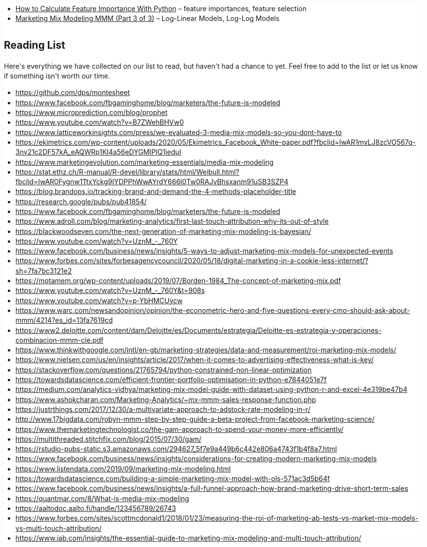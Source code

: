 - [How to Calculate Feature Importance With Python](https://machinelearningmastery.com/calculate-feature-importance-with-python/) – feature importances, feature selection
- [Marketing Mix Modeling MMM (Part 3 of 3)](https://www.spencertom.com/2020/08/29/marketing-mix-modeling-mmm-part-3-of-3/) – Log-Linear Models, Log-Log Models

## Reading List

Here's everything we have collected on our list to read, but haven't had a chance to yet. Feel free to add to the list or let us know if something isn't worth our time.

- https://github.com/dps/montesheet
- https://www.facebook.com/fbgaminghome/blog/marketers/the-future-is-modeled
- https://www.microprediction.com/blog/prophet
- https://www.youtube.com/watch?v=B7ZWehBHVw0
- https://www.latticeworkinsights.com/press/we-evaluated-3-media-mix-models-so-you-dont-have-to
- https://ekimetrics.com/wp-content/uploads/2020/05/Ekimetrics_Facebook_White-paper.pdf?fbclid=IwAR1mvLJ8zcVO567q-3nv21c2DF57kA_eAQWRp1KI4a56eDYGMIPIQ1ieduI
- https://www.marketingevolution.com/marketing-essentials/media-mix-modeling
- https://stat.ethz.ch/R-manual/R-devel/library/stats/html/Weibull.html?fbclid=IwAR0Fygnw1TtxYckg9IYDPPhWwAYrdY666l0Tw0RAJvBhsxanm91uSB3SZP4
- https://blog.brandops.io/tracking-brand-and-demand-the-4-methods-placeholder-title
- https://research.google/pubs/pub41854/
- https://www.facebook.com/fbgaminghome/blog/marketers/the-future-is-modeled
- https://www.adroll.com/blog/marketing-analytics/first-last-touch-attribution-why-its-out-of-style
- https://blackwoodseven.com/the-next-generation-of-marketing-mix-modeling-is-bayesian/
- https://www.youtube.com/watch?v=UznM_-_760Y
- https://www.facebook.com/business/news/insights/5-ways-to-adjust-marketing-mix-models-for-unexpected-events
- https://www.forbes.com/sites/forbesagencycouncil/2020/05/18/digital-marketing-in-a-cookie-less-internet/?sh=7fa7bc3121e2
- https://motamem.org/wp-content/uploads/2019/07/Borden-1984_The-concept-of-marketing-mix.pdf
- https://www.youtube.com/watch?v=UznM_-_760Y&t=908s
- https://www.youtube.com/watch?v=p-YbHMCUycw
- https://www.warc.com/newsandopinion/opinion/the-econometric-hero-and-five-questions-every-cmo-should-ask-about-mmm/4214?es_id=13fa7619cd
- https://www2.deloitte.com/content/dam/Deloitte/es/Documents/estrategia/Deloitte-es-estrategia-y-operaciones-combinacion-mmm-cle.pdf
- https://www.thinkwithgoogle.com/intl/en-gb/marketing-strategies/data-and-measurement/roi-marketing-mix-models/
- https://www.nielsen.com/us/en/insights/article/2017/when-it-comes-to-advertising-effectiveness-what-is-key/
- https://stackoverflow.com/questions/21765794/python-constrained-non-linear-optimization
- https://towardsdatascience.com/efficient-frontier-portfolio-optimisation-in-python-e7844051e7f
- https://medium.com/analytics-vidhya/marketing-mix-model-guide-with-dataset-using-python-r-and-excel-4e319be47b4
- https://www.ashokcharan.com/Marketing-Analytics/~mx-mmm-sales-response-function.php
- https://justrthings.com/2017/12/30/a-multivariate-approach-to-adstock-rate-modeling-in-r/
- http://www.17bigdata.com/robyn-mmm-step-by-step-guide-a-beta-project-from-facebook-marketing-science/
- https://www.themarketingtechnologist.co/the-gam-approach-to-spend-your-money-more-efficiently/
- https://multithreaded.stitchfix.com/blog/2015/07/30/gam/
- https://rstudio-pubs-static.s3.amazonaws.com/294627_5f7e9a449b6c442e806a4743f1b4f8a7.html
- https://www.facebook.com/business/news/insights/considerations-for-creating-modern-marketing-mix-models
- https://www.listendata.com/2019/09/marketing-mix-modeling.html
- https://towardsdatascience.com/building-a-simple-marketing-mix-model-with-ols-571ac3d5b64f
- https://www.facebook.com/business/news/insights/a-full-funnel-approach-how-brand-marketing-drive-short-term-sales
- https://quantmar.com/8/What-is-media-mix-modeling
- https://aaltodoc.aalto.fi/handle/123456789/26743
- https://www.forbes.com/sites/scottmcdonald1/2018/01/23/measuring-the-roi-of-marketing-ab-tests-vs-market-mix-models-vs-multi-touch-attribution/
- https://www.iab.com/insights/the-essential-guide-to-marketing-mix-modeling-and-multi-touch-attribution/